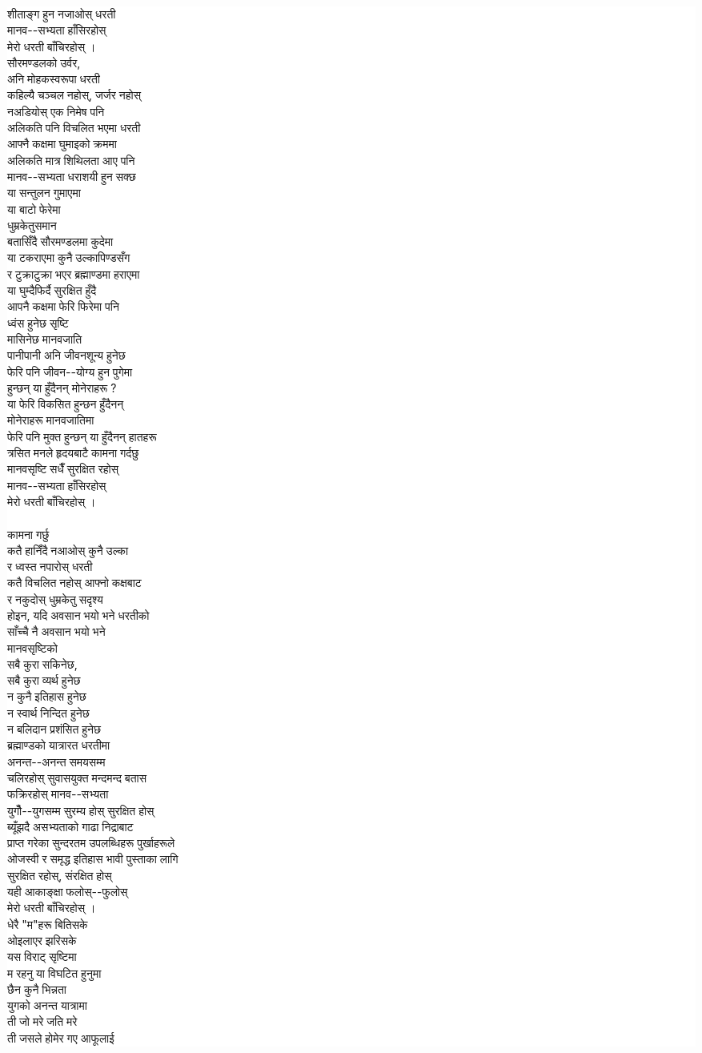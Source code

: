 शीताङ्ग हुन नजाओस् धरती  
मानव--सभ्यता हाँसिरहोस्  
मेरो धरती बाँचिरहोस् ।  
सौरमण्डलको उर्वर,  
अनि मोहकस्वरूपा धरती  
कहिल्यै चञ्चल नहोस्, जर्जर नहोस्  
नअडियोस् एक निमेष पनि  
अलिकति पनि विचलित भएमा धरती  
आफ्नै कक्षमा घुमाइको क्रममा  
अलिकति मात्र शिथिलता आए पनि  
मानव--सभ्यता धराशयी हुन सक्छ  
या सन्तुलन गुमाएमा  
या बाटो फेरेमा  
धुम्रकेतुसमान  
बतासिँदै सौरमण्डलमा कुदेमा  
या टकराएमा कुनै उल्कापिण्डसँग  
र टुक्राटुक्रा भएर ब्रह्माण्डमा हराएमा  
या घुम्दैफिर्दै सुरक्षित हुँदै  
आपनै कक्षमा फेरि फिरेमा पनि  
ध्वंस हुनेछ सृष्टि  
मासिनेछ मानवजाति  
पानीपानी अनि जीवनशून्य हुनेछ  
फेरि पनि जीवन--योग्य हुन पुगेमा  
हुन्छन् या हुँदैनन् मोनेराहरू ?  
या फेरि विकसित हुन्छन हुँदैनन्  
मोनेराहरू मानवजातिमा  
फेरि पनि मुक्त हुन्छन् या हुँदैनन् हातहरू  
त्रसित मनले हृदयबाटै कामना गर्दछु  
मानवसृष्टि सधैँ सुरक्षित रहोस्  
मानव--सभ्यता हाँसिरहोस्  
मेरो धरती बाँचिरहोस् ।  
    
कामना गर्छु  
कतै हानिँदै नआओस् कुनै उल्का  
र ध्वस्त नपारोस् धरती  
कतै विचलित नहोस् आफ्नो कक्षबाट  
र नकुदोस् धुम्रकेतु सदृश्य  
होइन, यदि अवसान भयो भने धरतीको  
साँच्चै नै अवसान भयो भने  
मानवसृष्टिको  
सबै कुरा सकिनेछ,  
सबै कुरा व्यर्थ हुनेछ  
न कुनै इतिहास हुनेछ  
न स्वार्थ निन्दित हुनेछ  
न बलिदान प्रशंसित हुनेछ  
ब्रह्माण्डको यात्रारत धरतीमा  
अनन्त--अनन्त समयसम्म  
चलिरहोस् सुवासयुक्त मन्दमन्द बतास  
फक्रिरहोस् मानव--सभ्यता  
युगौँ--युगसम्म सुरम्य होस् सुरक्षित होस्  
ब्यूँझदै असभ्यताको गाढा निद्राबाट  
प्राप्त गरेका सुन्दरतम उपलब्धिहरू पुर्खाहरूले  
ओजस्वी र समृद्ध इतिहास भावी पुस्ताका लागि  
सुरक्षित रहोस्, संरक्षित होस्  
यही आकाङ्क्षा फलोस्--फुलोस्  
मेरो धरती बाँचिरहोस् ।  
धेरै "म"हरू बितिसके  
ओइलाएर झरिसके  
यस विराट् सृष्टिमा  
म रहनु या विघटित हुनुमा  
छैन कुनै भिन्नता  
युगको अनन्त यात्रामा  
ती जो मरे जति मरे  
ती जसले होमेर गए आफूलाई  